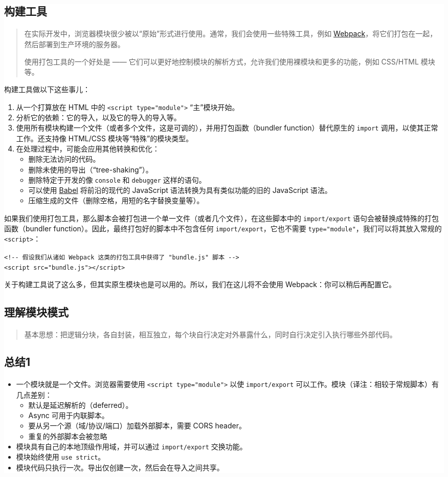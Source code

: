 





## 构建工具



> 在实际开发中，浏览器模块很少被以“原始”形式进行使用。通常，我们会使用一些特殊工具，例如 [Webpack](https://webpack.js.org/)，将它们打包在一起，然后部署到生产环境的服务器。
>
> 使用打包工具的一个好处是 —— 它们可以更好地控制模块的解析方式，允许我们使用裸模块和更多的功能，例如 CSS/HTML 模块等。



构建工具做以下这些事儿：

1. 从一个打算放在 HTML 中的 `<script type="module">` “主”模块开始。
2. 分析它的依赖：它的导入，以及它的导入的导入等。
3. 使用所有模块构建一个文件（或者多个文件，这是可调的），并用打包函数（bundler function）替代原生的 `import` 调用，以使其正常工作。还支持像 HTML/CSS 模块等“特殊”的模块类型。
4. 在处理过程中，可能会应用其他转换和优化：
   - 删除无法访问的代码。
   - 删除未使用的导出（“tree-shaking”）。
   - 删除特定于开发的像 `console` 和 `debugger` 这样的语句。
   - 可以使用 [Babel](https://babeljs.io/) 将前沿的现代的 JavaScript 语法转换为具有类似功能的旧的 JavaScript 语法。
   - 压缩生成的文件（删除空格，用短的名字替换变量等）。

如果我们使用打包工具，那么脚本会被打包进一个单一文件（或者几个文件），在这些脚本中的 `import/export` 语句会被替换成特殊的打包函数（bundler function）。因此，最终打包好的脚本中不包含任何 `import/export`，它也不需要 `type="module"`，我们可以将其放入常规的 `<script>`：

```markup
<!-- 假设我们从诸如 Webpack 这类的打包工具中获得了 "bundle.js" 脚本 -->
<script src="bundle.js"></script>
```

关于构建工具说了这么多，但其实原生模块也是可以用的。所以，我们在这儿将不会使用 Webpack：你可以稍后再配置它。





## 理解模块模式



> 基本思想：把逻辑分块，各自封装，相互独立，每个块自行决定对外暴露什么，同时自行决定引入执行哪些外部代码。





## 总结1



* 一个模块就是一个文件。浏览器需要使用 `<script type="module">` 以使 `import/export` 可以工作。模块（译注：相较于常规脚本）有几点差别：
  * 默认是延迟解析的（deferred）。
  * Async 可用于内联脚本。
  * 要从另一个源（域/协议/端口）加载外部脚本，需要 CORS header。
  * 重复的外部脚本会被忽略
* 模块具有自己的本地顶级作用域，并可以通过 `import/export` 交换功能。
* 模块始终使用 `use strict`。
* 模块代码只执行一次。导出仅创建一次，然后会在导入之间共享。
